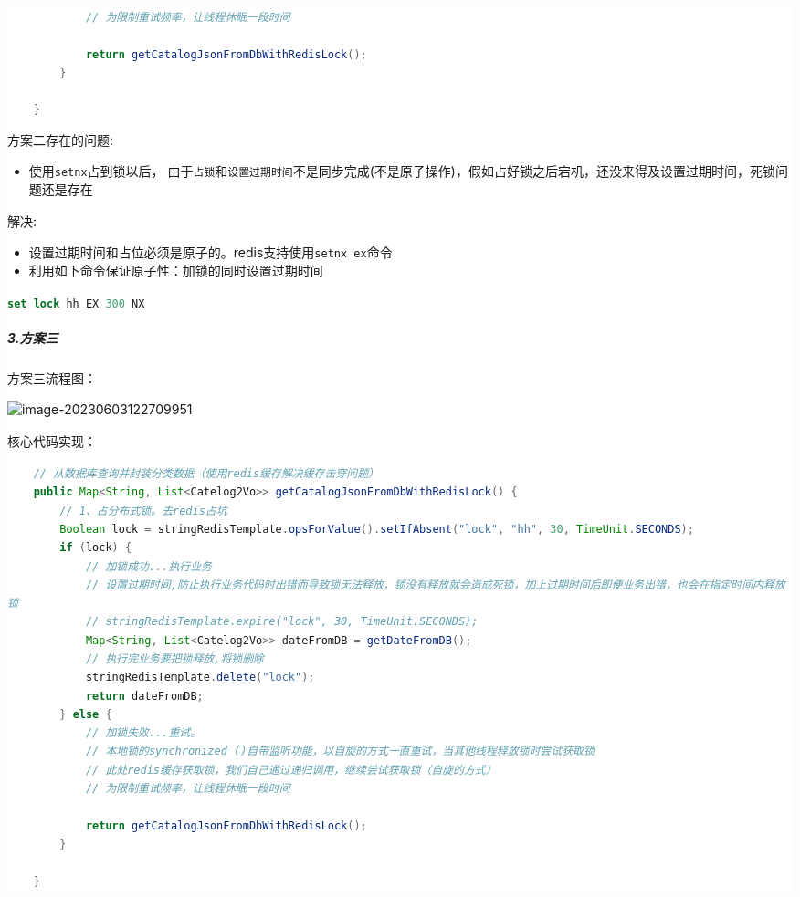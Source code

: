 ```java
            // 为限制重试频率，让线程休眠一段时间

            return getCatalogJsonFromDbWithRedisLock();
        }

    }
```

方案二存在的问题:

- 使用`setnx`占到锁以后， 由于`占锁`和`设置过期时间`不是同步完成(不是原子操作)，假如占好锁之后宕机，还没来得及设置过期时间，死锁问题还是存在

解决:

- 设置过期时间和占位必须是原子的。redis支持使用`setnx ex`命令
- 利用如下命令保证原子性：加锁的同时设置过期时间

```sql
set lock hh EX 300 NX
```

#####  3.方案三

方案三流程图：

![image-20230603122709951](https://cdn.jsdelivr.net/gh/Li-ShiLin/images/D:%5Cgithub%5Cimages202306101227033.png)

核心代码实现：

```java
    // 从数据库查询并封装分类数据（使用redis缓存解决缓存击穿问题）
    public Map<String, List<Catelog2Vo>> getCatalogJsonFromDbWithRedisLock() {
        // 1、占分布式锁。去redis占坑
        Boolean lock = stringRedisTemplate.opsForValue().setIfAbsent("lock", "hh", 30, TimeUnit.SECONDS);
        if (lock) {
            // 加锁成功...执行业务
            // 设置过期时间,防止执行业务代码时出错而导致锁无法释放，锁没有释放就会造成死锁，加上过期时间后即便业务出错，也会在指定时间内释放锁
            // stringRedisTemplate.expire("lock", 30, TimeUnit.SECONDS);
            Map<String, List<Catelog2Vo>> dateFromDB = getDateFromDB();
            // 执行完业务要把锁释放,将锁删除
            stringRedisTemplate.delete("lock");
            return dateFromDB;
        } else {
            // 加锁失败...重试。
            // 本地锁的synchronized ()自带监听功能，以自旋的方式一直重试，当其他线程释放锁时尝试获取锁
            // 此处redis缓存获取锁，我们自己通过递归调用，继续尝试获取锁（自旋的方式）
            // 为限制重试频率，让线程休眠一段时间

            return getCatalogJsonFromDbWithRedisLock();
        }

    }
```
